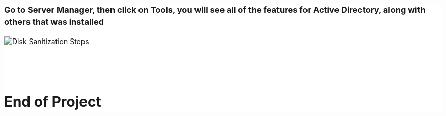### Go to Server Manager, then click on Tools, you will see all of the features for Active Directory, along with others that was installed
<p>
<img src="https://github.com/user-attachments/assets/53391199-f405-4d90-a789-9dd5f0e1b78d" width="550" alt="Disk Sanitization Steps"/>
</p>
<br />

---

# End of Project

